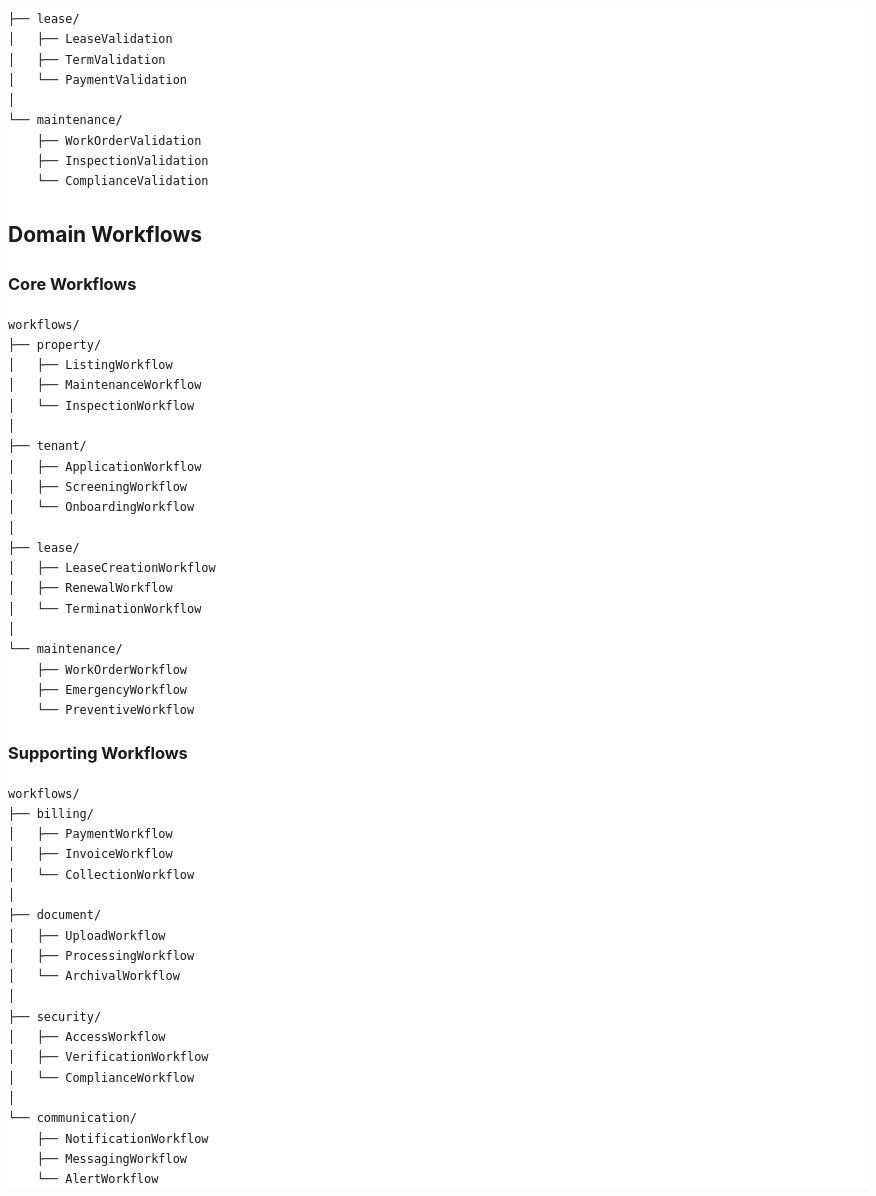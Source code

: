 ```plaintext
├── lease/
│   ├── LeaseValidation
│   ├── TermValidation
│   └── PaymentValidation
│
└── maintenance/
    ├── WorkOrderValidation
    ├── InspectionValidation
    └── ComplianceValidation
```

## Domain Workflows

### Core Workflows
```plaintext
workflows/
├── property/
│   ├── ListingWorkflow
│   ├── MaintenanceWorkflow
│   └── InspectionWorkflow
│
├── tenant/
│   ├── ApplicationWorkflow
│   ├── ScreeningWorkflow
│   └── OnboardingWorkflow
│
├── lease/
│   ├── LeaseCreationWorkflow
│   ├── RenewalWorkflow
│   └── TerminationWorkflow
│
└── maintenance/
    ├── WorkOrderWorkflow
    ├── EmergencyWorkflow
    └── PreventiveWorkflow
```

### Supporting Workflows
```plaintext
workflows/
├── billing/
│   ├── PaymentWorkflow
│   ├── InvoiceWorkflow
│   └── CollectionWorkflow
│
├── document/
│   ├── UploadWorkflow
│   ├── ProcessingWorkflow
│   └── ArchivalWorkflow
│
├── security/
│   ├── AccessWorkflow
│   ├── VerificationWorkflow
│   └── ComplianceWorkflow
│
└── communication/
    ├── NotificationWorkflow
    ├── MessagingWorkflow
    └── AlertWorkflow
```

